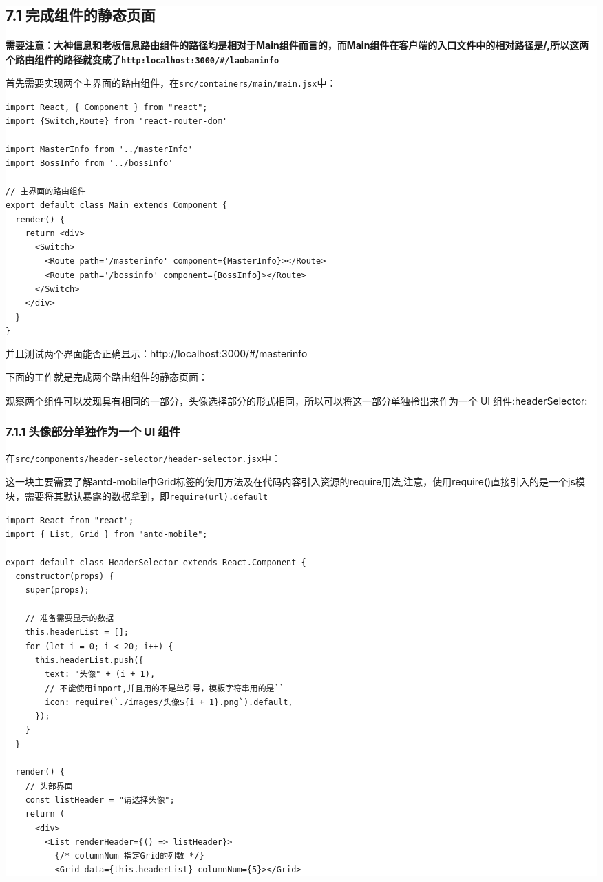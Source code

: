 ## 7.1 完成组件的静态页面

**需要注意：大神信息和老板信息路由组件的路径均是相对于Main组件而言的，而Main组件在客户端的入口文件中的相对路径是/,所以这两个路由组件的路径就变成了`http:localhost:3000/#/laobaninfo`**

首先需要实现两个主界面的路由组件，在`src/containers/main/main.jsx`中：

```
import React, { Component } from "react";
import {Switch,Route} from 'react-router-dom'

import MasterInfo from '../masterInfo'
import BossInfo from '../bossInfo'

// 主界面的路由组件
export default class Main extends Component {
  render() {
    return <div>
      <Switch>
        <Route path='/masterinfo' component={MasterInfo}></Route>
        <Route path='/bossinfo' component={BossInfo}></Route>
      </Switch>
    </div>
  }
}
```

并且测试两个界面能否正确显示：http://localhost:3000/#/masterinfo

下面的工作就是完成两个路由组件的静态页面：

观察两个组件可以发现具有相同的一部分，头像选择部分的形式相同，所以可以将这一部分单独拎出来作为一个 UI 组件:headerSelector:

### 7.1.1 头像部分单独作为一个 UI 组件

在`src/components/header-selector/header-selector.jsx`中：

这一块主要需要了解antd-mobile中Grid标签的使用方法及在代码内容引入资源的require用法,注意，使用require()直接引入的是一个js模块，需要将其默认暴露的数据拿到，即`require(url).default`

```
import React from "react";
import { List, Grid } from "antd-mobile";

export default class HeaderSelector extends React.Component {
  constructor(props) {
    super(props);

    // 准备需要显示的数据
    this.headerList = [];
    for (let i = 0; i < 20; i++) {
      this.headerList.push({
        text: "头像" + (i + 1),
        // 不能使用import,并且用的不是单引号，模板字符串用的是``
        icon: require(`./images/头像${i + 1}.png`).default,
      });
    }
  }

  render() {
    // 头部界面
    const listHeader = "请选择头像";
    return (
      <div>
        <List renderHeader={() => listHeader}>
          {/* columnNum 指定Grid的列数 */}
          <Grid data={this.headerList} columnNum={5}></Grid>
```